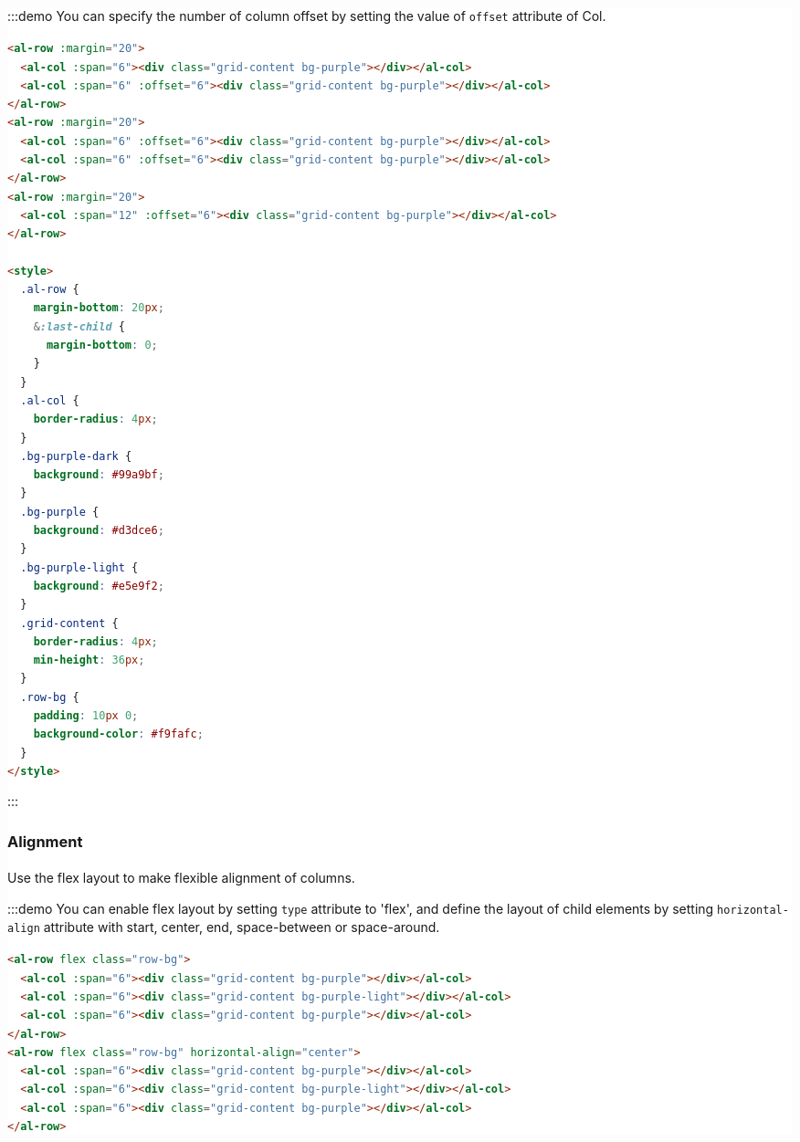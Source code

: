:::demo You can specify the number of column offset by setting the value of `offset` attribute of Col.

```html
<al-row :margin="20">
  <al-col :span="6"><div class="grid-content bg-purple"></div></al-col>
  <al-col :span="6" :offset="6"><div class="grid-content bg-purple"></div></al-col>
</al-row>
<al-row :margin="20">
  <al-col :span="6" :offset="6"><div class="grid-content bg-purple"></div></al-col>
  <al-col :span="6" :offset="6"><div class="grid-content bg-purple"></div></al-col>
</al-row>
<al-row :margin="20">
  <al-col :span="12" :offset="6"><div class="grid-content bg-purple"></div></al-col>
</al-row>

<style>
  .al-row {
    margin-bottom: 20px;
    &:last-child {
      margin-bottom: 0;
    }
  }
  .al-col {
    border-radius: 4px;
  }
  .bg-purple-dark {
    background: #99a9bf;
  }
  .bg-purple {
    background: #d3dce6;
  }
  .bg-purple-light {
    background: #e5e9f2;
  }
  .grid-content {
    border-radius: 4px;
    min-height: 36px;
  }
  .row-bg {
    padding: 10px 0;
    background-color: #f9fafc;
  }
</style>
```
:::

### Alignment

Use the flex layout to make flexible alignment of columns.

:::demo You can enable flex layout by setting `type` attribute to 'flex', and define the layout of child elements by setting `horizontal-align` attribute with start, center, end, space-between or space-around.
```html
<al-row flex class="row-bg">
  <al-col :span="6"><div class="grid-content bg-purple"></div></al-col>
  <al-col :span="6"><div class="grid-content bg-purple-light"></div></al-col>
  <al-col :span="6"><div class="grid-content bg-purple"></div></al-col>
</al-row>
<al-row flex class="row-bg" horizontal-align="center">
  <al-col :span="6"><div class="grid-content bg-purple"></div></al-col>
  <al-col :span="6"><div class="grid-content bg-purple-light"></div></al-col>
  <al-col :span="6"><div class="grid-content bg-purple"></div></al-col>
</al-row>
```